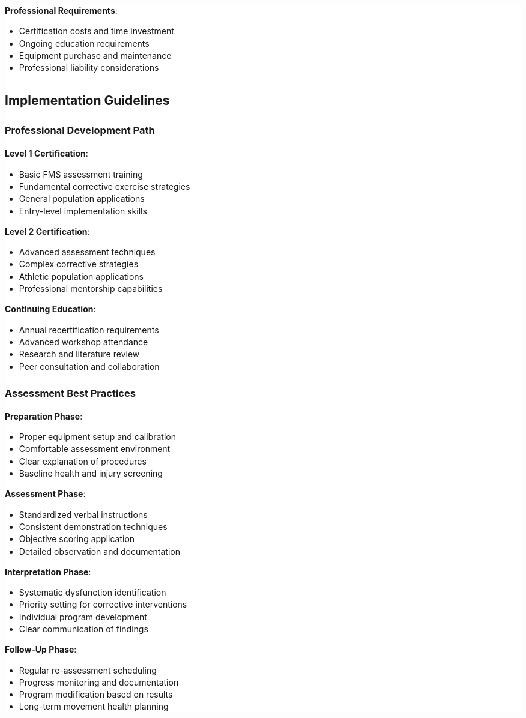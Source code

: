 **Professional Requirements**:
- Certification costs and time investment
- Ongoing education requirements
- Equipment purchase and maintenance
- Professional liability considerations

## Implementation Guidelines

### Professional Development Path

**Level 1 Certification**:
- Basic FMS assessment training
- Fundamental corrective exercise strategies
- General population applications
- Entry-level implementation skills

**Level 2 Certification**:
- Advanced assessment techniques
- Complex corrective strategies
- Athletic population applications
- Professional mentorship capabilities

**Continuing Education**:
- Annual recertification requirements
- Advanced workshop attendance
- Research and literature review
- Peer consultation and collaboration

### Assessment Best Practices

**Preparation Phase**:
- Proper equipment setup and calibration
- Comfortable assessment environment
- Clear explanation of procedures
- Baseline health and injury screening

**Assessment Phase**:
- Standardized verbal instructions
- Consistent demonstration techniques
- Objective scoring application
- Detailed observation and documentation

**Interpretation Phase**:
- Systematic dysfunction identification
- Priority setting for corrective interventions
- Individual program development
- Clear communication of findings

**Follow-Up Phase**:
- Regular re-assessment scheduling
- Progress monitoring and documentation
- Program modification based on results
- Long-term movement health planning
